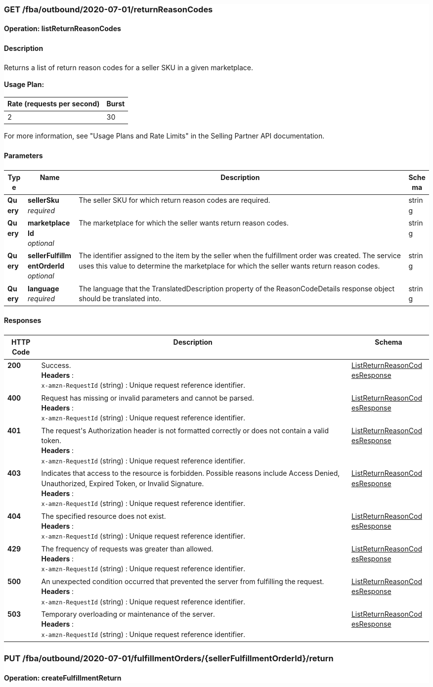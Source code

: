 
<a name="listreturnreasoncodes"></a>
### GET /fba/outbound/2020-07-01/returnReasonCodes
**Operation: listReturnReasonCodes**

#### Description
Returns a list of return reason codes for a seller SKU in a given marketplace.

**Usage Plan:**

| Rate (requests per second) | Burst |
| ---- | ---- |
| 2 | 30 |

For more information, see "Usage Plans and Rate Limits" in the Selling Partner API documentation.


#### Parameters

|Type|Name|Description|Schema|
|---|---|---|---|
|**Query**|**sellerSku**  <br>*required*|The seller SKU for which return reason codes are required.|string|
|**Query**|**marketplaceId**  <br>*optional*|The marketplace for which the seller wants return reason codes.|string|
|**Query**|**sellerFulfillmentOrderId**  <br>*optional*|The identifier assigned to the item by the seller when the fulfillment order was created. The service uses this value to determine the marketplace for which the seller wants return reason codes.|string|
|**Query**|**language**  <br>*required*|The language that the TranslatedDescription property of the ReasonCodeDetails response object should be translated into.|string|


#### Responses

|HTTP Code|Description|Schema|
|---|---|---|
|**200**|Success.  <br>**Headers** :   <br>`x-amzn-RequestId` (string) : Unique request reference identifier.|[ListReturnReasonCodesResponse](#listreturnreasoncodesresponse)|
|**400**|Request has missing or invalid parameters and cannot be parsed.  <br>**Headers** :   <br>`x-amzn-RequestId` (string) : Unique request reference identifier.|[ListReturnReasonCodesResponse](#listreturnreasoncodesresponse)|
|**401**|The request's Authorization header is not formatted correctly or does not contain a valid token.  <br>**Headers** :   <br>`x-amzn-RequestId` (string) : Unique request reference identifier.|[ListReturnReasonCodesResponse](#listreturnreasoncodesresponse)|
|**403**|Indicates that access to the resource is forbidden. Possible reasons include Access Denied, Unauthorized, Expired Token, or Invalid Signature.  <br>**Headers** :   <br>`x-amzn-RequestId` (string) : Unique request reference identifier.|[ListReturnReasonCodesResponse](#listreturnreasoncodesresponse)|
|**404**|The specified resource does not exist.  <br>**Headers** :   <br>`x-amzn-RequestId` (string) : Unique request reference identifier.|[ListReturnReasonCodesResponse](#listreturnreasoncodesresponse)|
|**429**|The frequency of requests was greater than allowed.  <br>**Headers** :   <br>`x-amzn-RequestId` (string) : Unique request reference identifier.|[ListReturnReasonCodesResponse](#listreturnreasoncodesresponse)|
|**500**|An unexpected condition occurred that prevented the server from fulfilling the request.  <br>**Headers** :   <br>`x-amzn-RequestId` (string) : Unique request reference identifier.|[ListReturnReasonCodesResponse](#listreturnreasoncodesresponse)|
|**503**|Temporary overloading or maintenance of the server.  <br>**Headers** :   <br>`x-amzn-RequestId` (string) : Unique request reference identifier.|[ListReturnReasonCodesResponse](#listreturnreasoncodesresponse)|


<a name="createfulfillmentreturn"></a>
### PUT /fba/outbound/2020-07-01/fulfillmentOrders/{sellerFulfillmentOrderId}/return
**Operation: createFulfillmentReturn**
